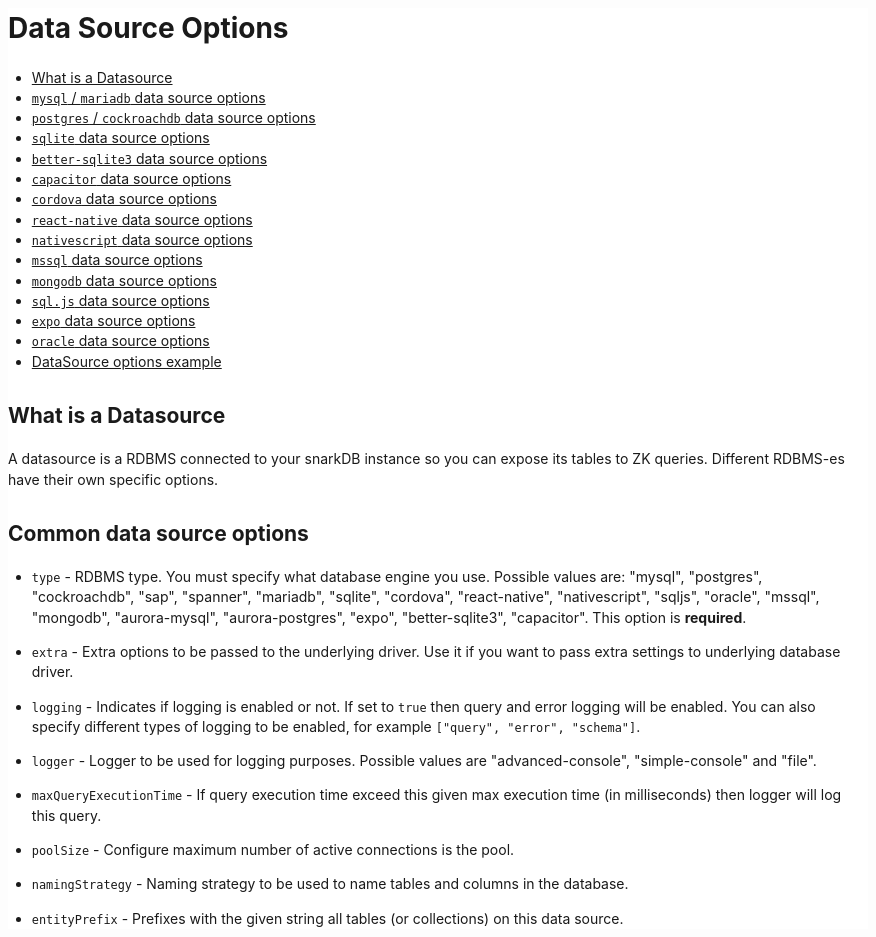 # Data Source Options

- [What is a Datasource](#what-is-a-datasource)
- [`mysql` / `mariadb` data source options](#mysql--mariadb-data-source-options)
- [`postgres` / `cockroachdb` data source options](#postgres--cockroachdb-data-source-options)
- [`sqlite` data source options](#sqlite-data-source-options)
- [`better-sqlite3` data source options](#better-sqlite3-data-source-options)
- [`capacitor` data source options](#capacitor-data-source-options)
- [`cordova` data source options](#cordova-data-source-options)
- [`react-native` data source options](#react-native-data-source-options)
- [`nativescript` data source options](#nativescript-data-source-options)
- [`mssql` data source options](#mssql-data-source-options)
- [`mongodb` data source options](#mongodb-data-source-options)
- [`sql.js` data source options](#sqljs-data-source-options)
- [`expo` data source options](#expo-data-source-options)
- [`oracle` data source options](#oracle-data-source-options)
- [DataSource options example](#data-source-options-example)

## What is a Datasource

A datasource is a RDBMS connected to your snarkDB instance so you can expose its tables to ZK queries.
Different RDBMS-es have their own specific options.

## Common data source options

- `type` - RDBMS type. You must specify what database engine you use.
    Possible values are:
    "mysql", "postgres", "cockroachdb", "sap", "spanner", "mariadb", "sqlite", "cordova", "react-native", "nativescript", "sqljs", "oracle", "mssql", "mongodb", "aurora-mysql", "aurora-postgres", "expo", "better-sqlite3", "capacitor".
    This option is **required**.

- `extra` - Extra options to be passed to the underlying driver.
    Use it if you want to pass extra settings to underlying database driver.

- `logging` - Indicates if logging is enabled or not.
    If set to `true` then query and error logging will be enabled.
    You can also specify different types of logging to be enabled, for example `["query", "error", "schema"]`.

- `logger` - Logger to be used for logging purposes. Possible values are "advanced-console", "simple-console" and "file".

- `maxQueryExecutionTime` - If query execution time exceed this given max execution time (in milliseconds)
    then logger will log this query.

- `poolSize` - Configure maximum number of active connections is the pool.

- `namingStrategy` - Naming strategy to be used to name tables and columns in the database.

- `entityPrefix` - Prefixes with the given string all tables (or collections) on this data source.
